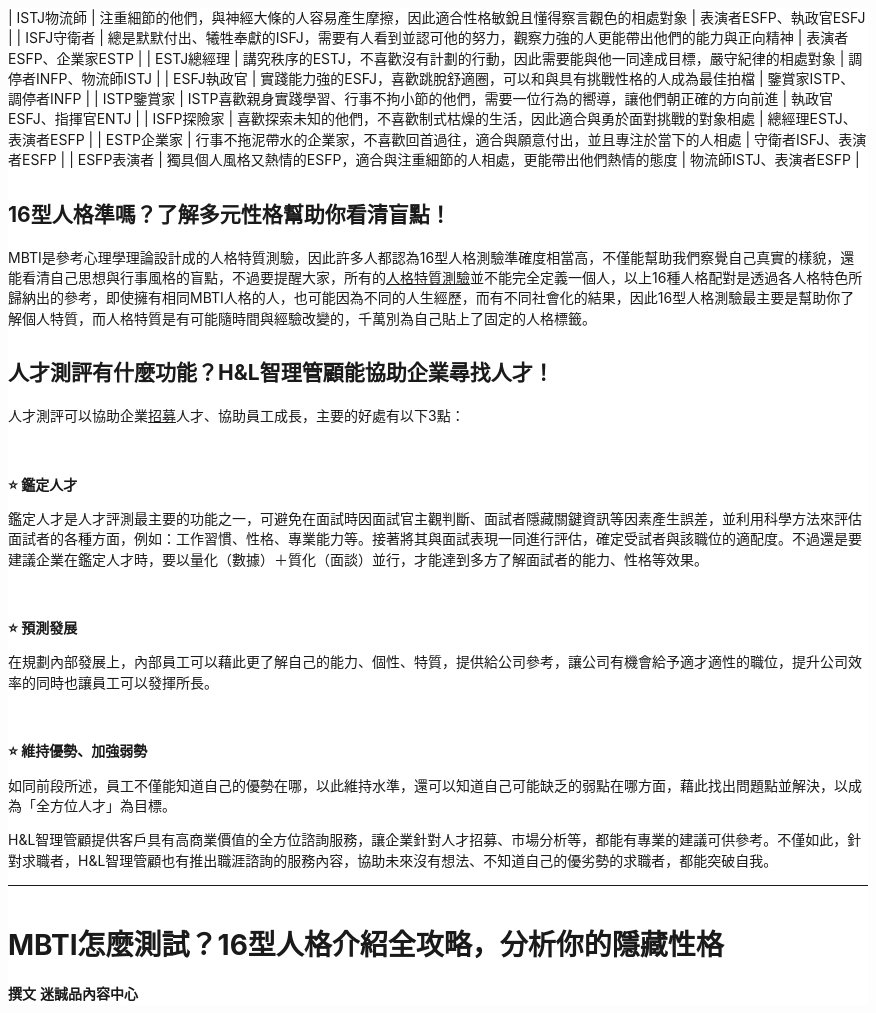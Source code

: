 | ISTJ物流師  | 注重細節的他們，與神經大條的人容易產生摩擦，因此適合性格敏銳且懂得察言觀色的相處對象          | 表演者ESFP、執政官ESFJ  |
| ISFJ守衛者  | 總是默默付出、犧牲奉獻的ISFJ，需要有人看到並認可他的努力，觀察力強的人更能帶出他們的能力與正向精神 | 表演者ESFP、企業家ESTP  |
| ESTJ總經理  | 講究秩序的ESTJ，不喜歡沒有計劃的行動，因此需要能與他一同達成目標，嚴守紀律的相處對象        | 調停者INFP、物流師ISTJ  |
| ESFJ執政官  | 實踐能力強的ESFJ，喜歡跳脫舒適圈，可以和與具有挑戰性格的人成為最佳拍檔               | 鑒賞家ISTP、調停者INFP  |
| ISTP鑒賞家  | ISTP喜歡親身實踐學習、行事不拘小節的他們，需要一位行為的嚮導，讓他們朝正確的方向前進        | 執政官ESFJ、指揮官ENTJ  |
| ISFP探險家  | 喜歡探索未知的他們，不喜歡制式枯燥的生活，因此適合與勇於面對挑戰的對象相處               | 總經理ESTJ、表演者ESFP  |
| ESTP企業家  | 行事不拖泥帶水的企業家，不喜歡回首過往，適合與願意付出，並且專注於當下的人相處             | 守衛者ISFJ、表演者ESFP  |
| ESFP表演者  | 獨具個人風格又熱情的ESFP，適合與注重細節的人相處，更能帶出他們熱情的態度              | 物流師ISTJ、表演者ESFP  |

## 16型人格準嗎？了解多元性格幫助你看清盲點！

MBTI是參考心理學理論設計成的人格特質測驗，因此許多人都認為16型人格測驗準確度相當高，不僅能幫助我們察覺自己真實的樣貌，還能看清自己思想與行事風格的盲點，不過要提醒大家，所有的[人格特質測驗](https://www.hnl-consultants.com/psychological-test/)並不能完全定義一個人，以上16種人格配對是透過各人格特色所歸納出的參考，即使擁有相同MBTI人格的人，也可能因為不同的人生經歷，而有不同社會化的結果，因此16型人格測驗最主要是幫助你了解個人特質，而人格特質是有可能隨時間與經驗改變的，千萬別為自己貼上了固定的人格標籤。

## 人才測評有什麼功能？H\&L智理管顧能協助企業尋找人才！

人才測評可以協助企業[招募](https://www.hnl-consultants.com/recruit/)人才、協助員工成長，主要的好處有以下3點：

 

**⭐ 鑑定人才**

鑑定人才是人才評測最主要的功能之一，可避免在面試時因面試官主觀判斷、面試者隱藏關鍵資訊等因素產生誤差，並利用科學方法來評估面試者的各種方面，例如：工作習慣、性格、專業能力等。接著將其與面試表現一同進行評估，確定受試者與該職位的適配度。不過還是要建議企業在鑑定人才時，要以量化（數據）＋質化（面談）並行，才能達到多方了解面試者的能力、性格等效果。

 

**⭐ 預測發展**

在規劃內部發展上，內部員工可以藉此更了解自己的能力、個性、特質，提供給公司參考，讓公司有機會給予適才適性的職位，提升公司效率的同時也讓員工可以發揮所長。

 

**⭐ 維持優勢、加強弱勢**

如同前段所述，員工不僅能知道自己的優勢在哪，以此維持水準，還可以知道自己可能缺乏的弱點在哪方面，藉此找出問題點並解決，以成為「全方位人才」為目標。


H\&L智理管顧提供客戶具有高商業價值的全方位諮詢服務，讓企業針對人才招募、市場分析等，都能有專業的建議可供參考。不僅如此，針對求職者，H\&L智理管顧也有推出職涯諮詢的服務內容，協助未來沒有想法、不知道自己的優劣勢的求職者，都能突破自我。


----------------------------------------------------








# MBTI怎麼測試？16型人格介紹全攻略，分析你的隱藏性格

**撰文** **迷誠品內容中心**
